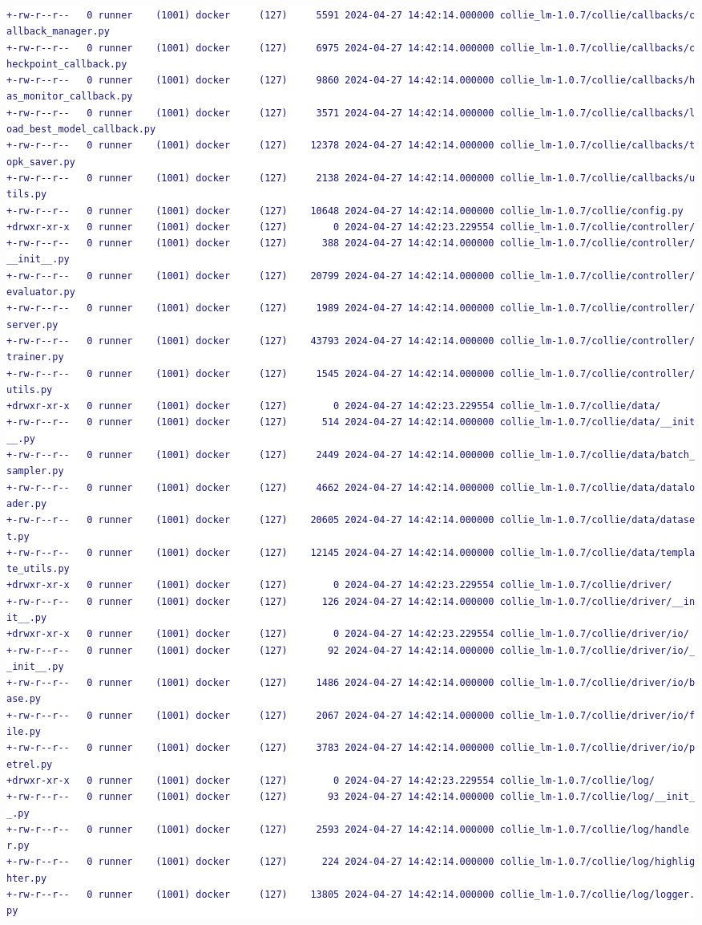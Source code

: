 ```diff
+-rw-r--r--   0 runner    (1001) docker     (127)     5591 2024-04-27 14:42:14.000000 collie_lm-1.0.7/collie/callbacks/callback_manager.py
+-rw-r--r--   0 runner    (1001) docker     (127)     6975 2024-04-27 14:42:14.000000 collie_lm-1.0.7/collie/callbacks/checkpoint_callback.py
+-rw-r--r--   0 runner    (1001) docker     (127)     9860 2024-04-27 14:42:14.000000 collie_lm-1.0.7/collie/callbacks/has_monitor_callback.py
+-rw-r--r--   0 runner    (1001) docker     (127)     3571 2024-04-27 14:42:14.000000 collie_lm-1.0.7/collie/callbacks/load_best_model_callback.py
+-rw-r--r--   0 runner    (1001) docker     (127)    12378 2024-04-27 14:42:14.000000 collie_lm-1.0.7/collie/callbacks/topk_saver.py
+-rw-r--r--   0 runner    (1001) docker     (127)     2138 2024-04-27 14:42:14.000000 collie_lm-1.0.7/collie/callbacks/utils.py
+-rw-r--r--   0 runner    (1001) docker     (127)    10648 2024-04-27 14:42:14.000000 collie_lm-1.0.7/collie/config.py
+drwxr-xr-x   0 runner    (1001) docker     (127)        0 2024-04-27 14:42:23.229554 collie_lm-1.0.7/collie/controller/
+-rw-r--r--   0 runner    (1001) docker     (127)      388 2024-04-27 14:42:14.000000 collie_lm-1.0.7/collie/controller/__init__.py
+-rw-r--r--   0 runner    (1001) docker     (127)    20799 2024-04-27 14:42:14.000000 collie_lm-1.0.7/collie/controller/evaluator.py
+-rw-r--r--   0 runner    (1001) docker     (127)     1989 2024-04-27 14:42:14.000000 collie_lm-1.0.7/collie/controller/server.py
+-rw-r--r--   0 runner    (1001) docker     (127)    43793 2024-04-27 14:42:14.000000 collie_lm-1.0.7/collie/controller/trainer.py
+-rw-r--r--   0 runner    (1001) docker     (127)     1545 2024-04-27 14:42:14.000000 collie_lm-1.0.7/collie/controller/utils.py
+drwxr-xr-x   0 runner    (1001) docker     (127)        0 2024-04-27 14:42:23.229554 collie_lm-1.0.7/collie/data/
+-rw-r--r--   0 runner    (1001) docker     (127)      514 2024-04-27 14:42:14.000000 collie_lm-1.0.7/collie/data/__init__.py
+-rw-r--r--   0 runner    (1001) docker     (127)     2449 2024-04-27 14:42:14.000000 collie_lm-1.0.7/collie/data/batch_sampler.py
+-rw-r--r--   0 runner    (1001) docker     (127)     4662 2024-04-27 14:42:14.000000 collie_lm-1.0.7/collie/data/dataloader.py
+-rw-r--r--   0 runner    (1001) docker     (127)    20605 2024-04-27 14:42:14.000000 collie_lm-1.0.7/collie/data/dataset.py
+-rw-r--r--   0 runner    (1001) docker     (127)    12145 2024-04-27 14:42:14.000000 collie_lm-1.0.7/collie/data/template_utils.py
+drwxr-xr-x   0 runner    (1001) docker     (127)        0 2024-04-27 14:42:23.229554 collie_lm-1.0.7/collie/driver/
+-rw-r--r--   0 runner    (1001) docker     (127)      126 2024-04-27 14:42:14.000000 collie_lm-1.0.7/collie/driver/__init__.py
+drwxr-xr-x   0 runner    (1001) docker     (127)        0 2024-04-27 14:42:23.229554 collie_lm-1.0.7/collie/driver/io/
+-rw-r--r--   0 runner    (1001) docker     (127)       92 2024-04-27 14:42:14.000000 collie_lm-1.0.7/collie/driver/io/__init__.py
+-rw-r--r--   0 runner    (1001) docker     (127)     1486 2024-04-27 14:42:14.000000 collie_lm-1.0.7/collie/driver/io/base.py
+-rw-r--r--   0 runner    (1001) docker     (127)     2067 2024-04-27 14:42:14.000000 collie_lm-1.0.7/collie/driver/io/file.py
+-rw-r--r--   0 runner    (1001) docker     (127)     3783 2024-04-27 14:42:14.000000 collie_lm-1.0.7/collie/driver/io/petrel.py
+drwxr-xr-x   0 runner    (1001) docker     (127)        0 2024-04-27 14:42:23.229554 collie_lm-1.0.7/collie/log/
+-rw-r--r--   0 runner    (1001) docker     (127)       93 2024-04-27 14:42:14.000000 collie_lm-1.0.7/collie/log/__init__.py
+-rw-r--r--   0 runner    (1001) docker     (127)     2593 2024-04-27 14:42:14.000000 collie_lm-1.0.7/collie/log/handler.py
+-rw-r--r--   0 runner    (1001) docker     (127)      224 2024-04-27 14:42:14.000000 collie_lm-1.0.7/collie/log/highlighter.py
+-rw-r--r--   0 runner    (1001) docker     (127)    13805 2024-04-27 14:42:14.000000 collie_lm-1.0.7/collie/log/logger.py
```